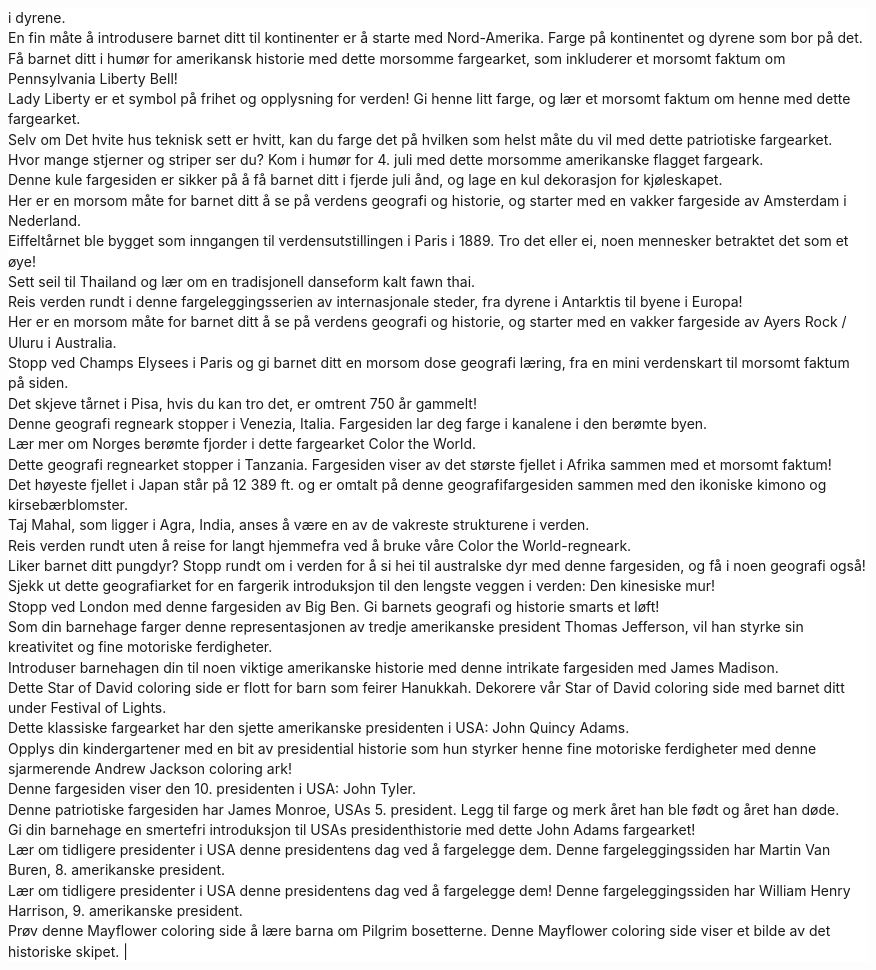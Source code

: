 i dyrene.<br/>En fin måte å introdusere barnet ditt til kontinenter er å starte med Nord-Amerika. Farge på kontinentet og dyrene som bor på det.<br/>Få barnet ditt i humør for amerikansk historie med dette morsomme fargearket, som inkluderer et morsomt faktum om Pennsylvania Liberty Bell!<br/>Lady Liberty er et symbol på frihet og opplysning for verden! Gi henne litt farge, og lær et morsomt faktum om henne med dette fargearket.<br/>Selv om Det hvite hus teknisk sett er hvitt, kan du farge det på hvilken som helst måte du vil med dette patriotiske fargearket.<br/>Hvor mange stjerner og striper ser du? Kom i humør for 4. juli med dette morsomme amerikanske flagget fargeark.<br/>Denne kule fargesiden er sikker på å få barnet ditt i fjerde juli ånd, og lage en kul dekorasjon for kjøleskapet.<br/>Her er en morsom måte for barnet ditt å se på verdens geografi og historie, og starter med en vakker fargeside av Amsterdam i Nederland.<br/>Eiffeltårnet ble bygget som inngangen til verdensutstillingen i Paris i 1889. Tro det eller ei, noen mennesker betraktet det som et øye!<br/>Sett seil til Thailand og lær om en tradisjonell danseform kalt fawn thai.<br/>Reis verden rundt i denne fargeleggingsserien av internasjonale steder, fra dyrene i Antarktis til byene i Europa!<br/>Her er en morsom måte for barnet ditt å se på verdens geografi og historie, og starter med en vakker fargeside av Ayers Rock / Uluru i Australia.<br/>Stopp ved Champs Elysees i Paris og gi barnet ditt en morsom dose geografi læring, fra en mini verdenskart til morsomt faktum på siden.<br/>Det skjeve tårnet i Pisa, hvis du kan tro det, er omtrent 750 år gammelt!<br/>Denne geografi regneark stopper i Venezia, Italia. Fargesiden lar deg farge i kanalene i den berømte byen.<br/>Lær mer om Norges berømte fjorder i dette fargearket Color the World.<br/>Dette geografi regnearket stopper i Tanzania. Fargesiden viser av det største fjellet i Afrika sammen med et morsomt faktum!<br/>Det høyeste fjellet i Japan står på 12 389 ft. og er omtalt på denne geografifargesiden sammen med den ikoniske kimono og kirsebærblomster.<br/>Taj Mahal, som ligger i Agra, India, anses å være en av de vakreste strukturene i verden.<br/>Reis verden rundt uten å reise for langt hjemmefra ved å bruke våre Color the World-regneark.<br/>Liker barnet ditt pungdyr? Stopp rundt om i verden for å si hei til australske dyr med denne fargesiden, og få i noen geografi også!<br/>Sjekk ut dette geografiarket for en fargerik introduksjon til den lengste veggen i verden: Den kinesiske mur!<br/>Stopp ved London med denne fargesiden av Big Ben. Gi barnets geografi og historie smarts et løft!<br/>Som din barnehage farger denne representasjonen av tredje amerikanske president Thomas Jefferson, vil han styrke sin kreativitet og fine motoriske ferdigheter.<br/>Introduser barnehagen din til noen viktige amerikanske historie med denne intrikate fargesiden med James Madison.<br/>Dette Star of David coloring side er flott for barn som feirer Hanukkah. Dekorere vår Star of David coloring side med barnet ditt under Festival of Lights.<br/>Dette klassiske fargearket har den sjette amerikanske presidenten i USA: John Quincy Adams.<br/>Opplys din kindergartener med en bit av presidential historie som hun styrker henne fine motoriske ferdigheter med denne sjarmerende Andrew Jackson coloring ark!<br/>Denne fargesiden viser den 10. presidenten i USA: John Tyler.<br/>Denne patriotiske fargesiden har James Monroe, USAs 5. president. Legg til farge og merk året han ble født og året han døde.<br/>Gi din barnehage en smertefri introduksjon til USAs presidenthistorie med dette John Adams fargearket!<br/>Lær om tidligere presidenter i USA denne presidentens dag ved å fargelegge dem. Denne fargeleggingssiden har Martin Van Buren, 8. amerikanske president.<br/>Lær om tidligere presidenter i USA denne presidentens dag ved å fargelegge dem! Denne fargeleggingssiden har William Henry Harrison, 9. amerikanske president.<br/>Prøv denne Mayflower coloring side å lære barna om Pilgrim bosetterne. Denne Mayflower coloring side viser et bilde av det historiske skipet. |